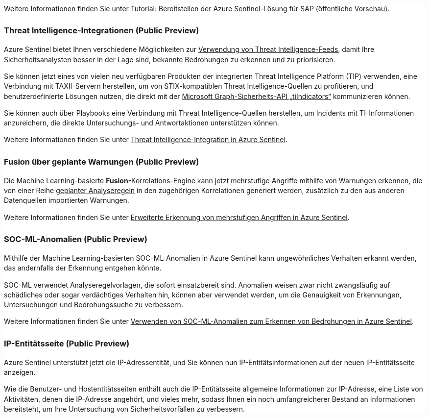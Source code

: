 Weitere Informationen finden Sie unter [Tutorial: Bereitstellen der Azure Sentinel-Lösung für SAP (öffentliche Vorschau)](sap-deploy-solution.md).

### <a name="threat-intelligence-integrations-public-preview"></a>Threat Intelligence-Integrationen (Public Preview)

Azure Sentinel bietet Ihnen verschiedene Möglichkeiten zur [Verwendung von Threat Intelligence-Feeds](./understand-threat-intelligence.md), damit Ihre Sicherheitsanalysten besser in der Lage sind, bekannte Bedrohungen zu erkennen und zu priorisieren.

Sie können jetzt eines von vielen neu verfügbaren Produkten der integrierten Threat Intelligence Platform (TIP) verwenden, eine Verbindung mit TAXII-Servern herstellen, um von STIX-kompatiblen Threat Intelligence-Quellen zu profitieren, und benutzerdefinierte Lösungen nutzen, die direkt mit der [Microsoft Graph-Sicherheits-API „tiIndicators“](/graph/api/resources/tiindicator) kommunizieren können.

Sie können auch über Playbooks eine Verbindung mit Threat Intelligence-Quellen herstellen, um Incidents mit TI-Informationen anzureichern, die direkte Untersuchungs- und Antwortaktionen unterstützen können.

Weitere Informationen finden Sie unter [Threat Intelligence-Integration in Azure Sentinel](threat-intelligence-integration.md).

### <a name="fusion-over-scheduled-alerts-public-preview"></a>Fusion über geplante Warnungen (Public Preview)

Die Machine Learning-basierte **Fusion**-Korrelations-Engine kann jetzt mehrstufige Angriffe mithilfe von Warnungen erkennen, die von einer Reihe [geplanter Analyseregeln](detect-threats-custom.md) in den zugehörigen Korrelationen generiert werden, zusätzlich zu den aus anderen Datenquellen importierten Warnungen.

Weitere Informationen finden Sie unter [Erweiterte Erkennung von mehrstufigen Angriffen in Azure Sentinel](fusion.md).

### <a name="soc-ml-anomalies-public-preview"></a>SOC-ML-Anomalien (Public Preview)

Mithilfe der Machine Learning-basierten SOC-ML-Anomalien in Azure Sentinel kann ungewöhnliches Verhalten erkannt werden, das andernfalls der Erkennung entgehen könnte.

SOC-ML verwendet Analyseregelvorlagen, die sofort einsatzbereit sind. Anomalien weisen zwar nicht zwangsläufig auf schädliches oder sogar verdächtiges Verhalten hin, können aber verwendet werden, um die Genauigkeit von Erkennungen, Untersuchungen und Bedrohungssuche zu verbessern.

Weitere Informationen finden Sie unter [Verwenden von SOC-ML-Anomalien zum Erkennen von Bedrohungen in Azure Sentinel](soc-ml-anomalies.md).

### <a name="ip-entity-page-public-preview"></a>IP-Entitätsseite (Public Preview)

Azure Sentinel unterstützt jetzt die IP-Adressentität, und Sie können nun IP-Entitätsinformationen auf der neuen IP-Entitätsseite anzeigen.

Wie die Benutzer- und Hostentitätsseiten enthält auch die IP-Entitätsseite allgemeine Informationen zur IP-Adresse, eine Liste von Aktivitäten, denen die IP-Adresse angehört, und vieles mehr, sodass Ihnen ein noch umfangreicherer Bestand an Informationen bereitsteht, um Ihre Untersuchung von Sicherheitsvorfällen zu verbessern.
